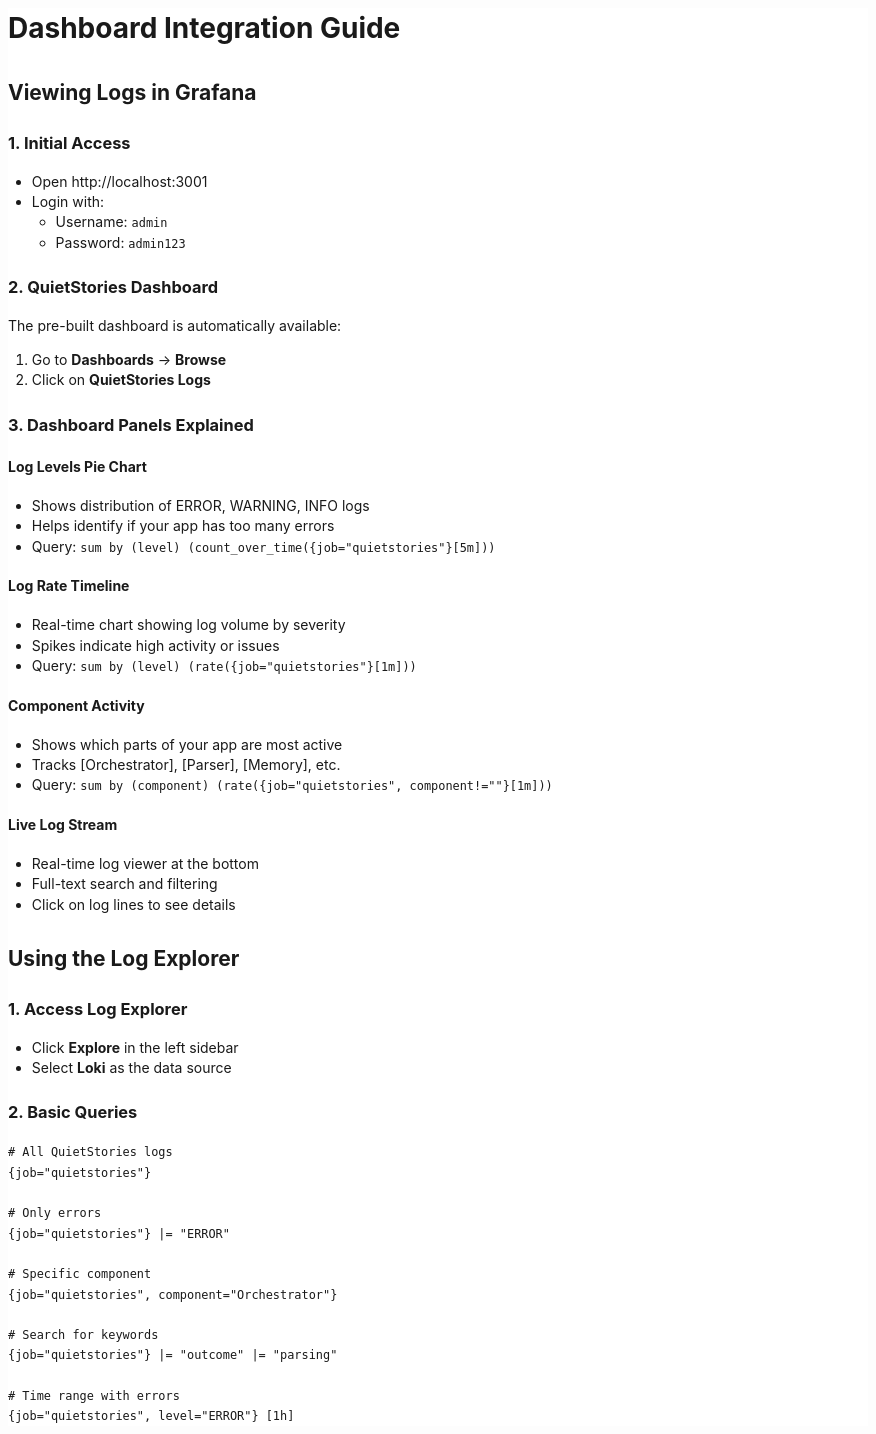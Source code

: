 # Dashboard Integration Guide

## Viewing Logs in Grafana

### 1. Initial Access
- Open http://localhost:3001
- Login with:
  - Username: `admin`
  - Password: `admin123`

### 2. QuietStories Dashboard
The pre-built dashboard is automatically available:
1. Go to **Dashboards** → **Browse**
2. Click on **QuietStories Logs**

### 3. Dashboard Panels Explained

#### **Log Levels Pie Chart**
- Shows distribution of ERROR, WARNING, INFO logs
- Helps identify if your app has too many errors
- Query: `sum by (level) (count_over_time({job="quietstories"}[5m]))`

#### **Log Rate Timeline**
- Real-time chart showing log volume by severity
- Spikes indicate high activity or issues
- Query: `sum by (level) (rate({job="quietstories"}[1m]))`

#### **Component Activity**
- Shows which parts of your app are most active
- Tracks [Orchestrator], [Parser], [Memory], etc.
- Query: `sum by (component) (rate({job="quietstories", component!=""}[1m]))`

#### **Live Log Stream**
- Real-time log viewer at the bottom
- Full-text search and filtering
- Click on log lines to see details

## Using the Log Explorer

### 1. Access Log Explorer
- Click **Explore** in the left sidebar
- Select **Loki** as the data source

### 2. Basic Queries

```logql
# All QuietStories logs
{job="quietstories"}

# Only errors
{job="quietstories"} |= "ERROR"

# Specific component
{job="quietstories", component="Orchestrator"}

# Search for keywords
{job="quietstories"} |= "outcome" |= "parsing"

# Time range with errors
{job="quietstories", level="ERROR"} [1h]
```